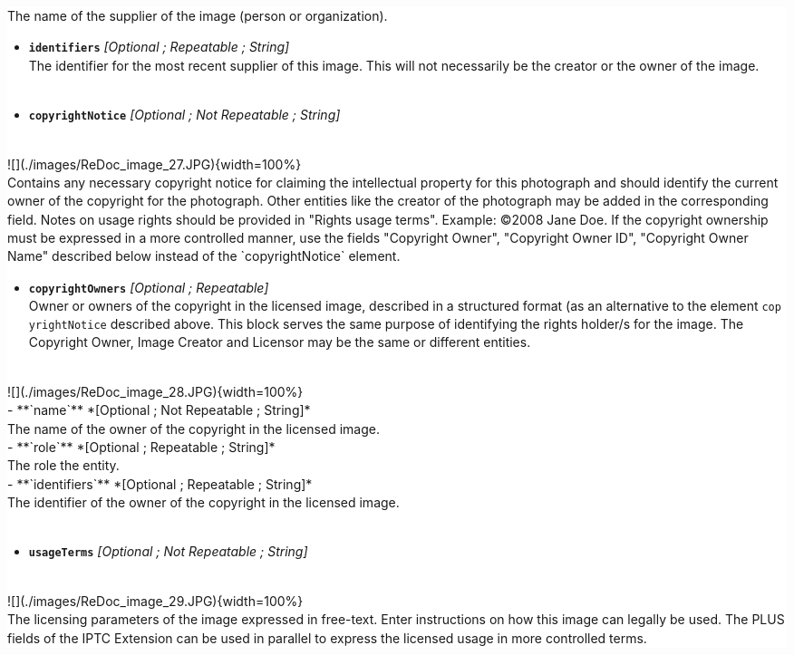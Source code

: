   The name of the supplier of the image (person or organization).<br>
  - **`identifiers`** *[Optional ; Repeatable ; String]* <br>
  The identifier for the most recent supplier of this image. This will not necessarily be the creator or the owner of the image.<br><br>




- **`copyrightNotice`** *[Optional ; Not Repeatable ; String]* <br>
<br>
![](./images/ReDoc_image_27.JPG){width=100%}
<br> 
Contains any necessary copyright notice for claiming the intellectual property for this photograph and should identify the current owner of the copyright for the photograph. Other entities like the creator of the photograph may be added in the corresponding field. Notes on usage rights should be provided in "Rights usage terms". Example: ©2008 Jane Doe. If the copyright ownership must be expressed in a more controlled manner, use the fields "Copyright Owner", "Copyright Owner ID", "Copyright Owner Name" described below instead of the `copyrightNotice` element. <br>





- **`copyrightOwners`** *[Optional ; Repeatable]* <br>
Owner or owners of the copyright in the licensed image, described in a structured format (as an alternative to the element `copyrightNotice` described above. This block serves the same purpose of identifying the rights holder/s for the image. The Copyright Owner, Image Creator and Licensor may be the same or different entities.
<br>
![](./images/ReDoc_image_28.JPG){width=100%}
<br> 
  - **`name`** *[Optional ; Not Repeatable ; String]* <br>
  The name of the owner of the copyright in the licensed image.<br>
  - **`role`** *[Optional ; Repeatable ; String]*<br>
  The role the entity.<br>  
  - **`identifiers`** *[Optional ; Repeatable ; String]*<br>
  The identifier of the owner of the copyright in the licensed image.<br><br>




- **`usageTerms`** *[Optional ; Not Repeatable ; String]* <br>
<br>
![](./images/ReDoc_image_29.JPG){width=100%}
<br> 
The licensing parameters of the image expressed in free-text. Enter instructions on how this image can legally be used. The PLUS fields of the IPTC Extension can be used in parallel to express the licensed usage in more controlled terms.<br>
